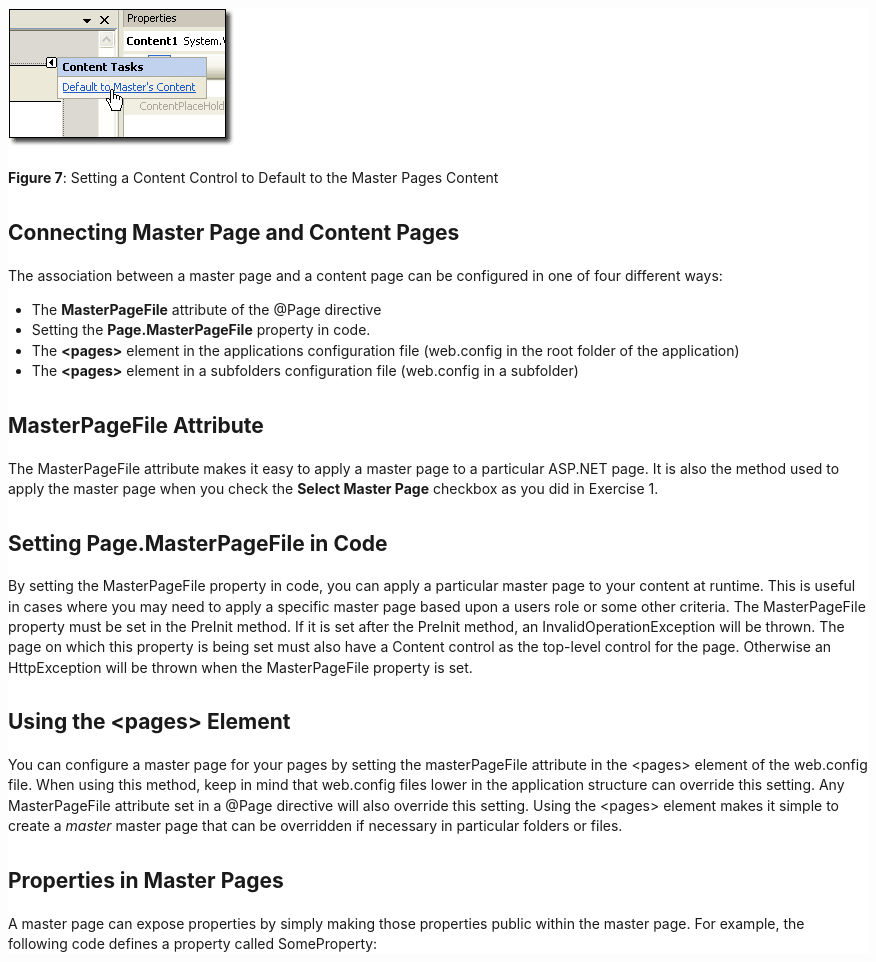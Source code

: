 
![Setting a Content Control to Default to the Master Pages Content](master-pages/_static/image4.gif)

**Figure 7**: Setting a Content Control to Default to the Master Pages Content


## Connecting Master Page and Content Pages

The association between a master page and a content page can be configured in one of four different ways:

- The **MasterPageFile** attribute of the @Page directive
- Setting the **Page.MasterPageFile** property in code.
- The **&lt;pages&gt;** element in the applications configuration file (web.config in the root folder of the application)
- The **&lt;pages&gt;** element in a subfolders configuration file (web.config in a subfolder)

## MasterPageFile Attribute

The MasterPageFile attribute makes it easy to apply a master page to a particular ASP.NET page. It is also the method used to apply the master page when you check the **Select Master Page** checkbox as you did in Exercise 1.

## Setting Page.MasterPageFile in Code

By setting the MasterPageFile property in code, you can apply a particular master page to your content at runtime. This is useful in cases where you may need to apply a specific master page based upon a users role or some other criteria. The MasterPageFile property must be set in the PreInit method. If it is set after the PreInit method, an InvalidOperationException will be thrown. The page on which this property is being set must also have a Content control as the top-level control for the page. Otherwise an HttpException will be thrown when the MasterPageFile property is set.

## Using the &lt;pages&gt; Element

You can configure a master page for your pages by setting the masterPageFile attribute in the &lt;pages&gt; element of the web.config file. When using this method, keep in mind that web.config files lower in the application structure can override this setting. Any MasterPageFile attribute set in a @Page directive will also override this setting. Using the &lt;pages&gt; element makes it simple to create a *master* master page that can be overridden if necessary in particular folders or files.

## Properties in Master Pages

A master page can expose properties by simply making those properties public within the master page. For example, the following code defines a property called SomeProperty:
